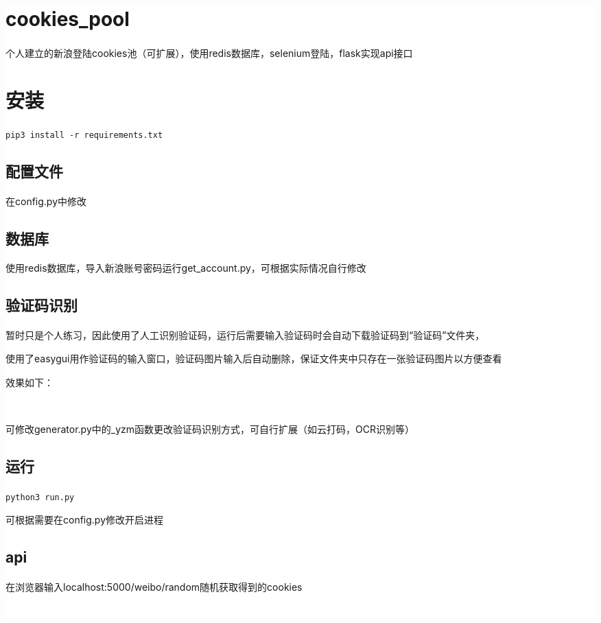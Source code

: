 # cookies_pool

个人建立的新浪登陆cookies池（可扩展），使用redis数据库，selenium登陆，flask实现api接口

# 安装

```
pip3 install -r requirements.txt
```

## 配置文件

在config.py中修改

## 数据库

使用redis数据库，导入新浪账号密码运行get_account.py，可根据实际情况自行修改

## 验证码识别

暂时只是个人练习，因此使用了人工识别验证码，运行后需要输入验证码时会自动下载验证码到“验证码”文件夹，

使用了easygui用作验证码的输入窗口，验证码图片输入后自动删除，保证文件夹中只存在一张验证码图片以方便查看

效果如下：

<img src='http://ouiffqj3p.bkt.clouddn.com/yzm20171016a.png' width=60% title=''>

<img src='http://ouiffqj3p.bkt.clouddn.com/yzm20171019b.png' width=60% title=''>

可修改generator.py中的_yzm函数更改验证码识别方式，可自行扩展（如云打码，OCR识别等）

## 运行
```
python3 run.py
```
可根据需要在config.py修改开启进程

## api
在浏览器输入localhost:5000/weibo/random随机获取得到的cookies

<img src='http://ouiffqj3p.bkt.clouddn.com/api20171016.png' title='' width=80%>
